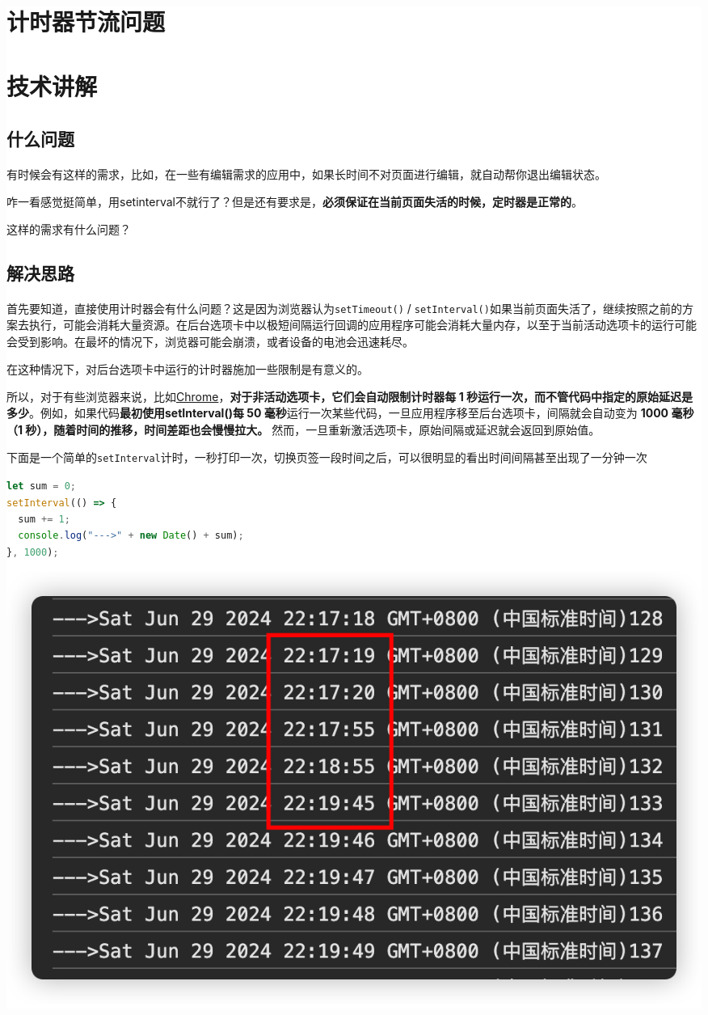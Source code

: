# 计时器节流问题

# 技术讲解

## 什么问题

有时候会有这样的需求，比如，在一些有编辑需求的应用中，如果长时间不对页面进行编辑，就自动帮你退出编辑状态。

咋一看感觉挺简单，用setinterval不就行了？但是还有要求是，**必须保证在当前页面失活的时候，定时器是正常的**。

这样的需求有什么问题？

## 解决思路

首先要知道，直接使用计时器会有什么问题？这是因为浏览器认为`setTimeout()` / `setInterval()`如果当前页面失活了，继续按照之前的方案去执行，可能会消耗大量资源。在后台选项卡中以极短间隔运行回调的应用程序可能会消耗大量内存，以至于当前活动选项卡的运行可能会受到影响。在最坏的情况下，浏览器可能会崩溃，或者设备的电池会迅速耗尽。

在这种情况下，对后台选项卡中运行的计时器施加一些限制是有意义的。

所以，对于有些浏览器来说，比如[Chrome](https://developer.chrome.com/blog/background_tabs?hl=zh-cn)，**对于非活动选项卡，它们会自动限制计时器每 1 秒运行一次，而不管代码中指定的原始延迟是多少**。例如，如果代码**最初使用setInterval()每 50 毫秒**运行一次某些代码，一旦应用程序移至后台选项卡，间隔就会自动变为 **1000 毫秒（1 秒），随着时间的推移，时间差距也会慢慢拉大。** 然而，一旦重新激活选项卡，原始间隔或延迟就会返回到原始值。

下面是一个简单的`setInterval`计时，一秒打印一次，切换页签一段时间之后，可以很明显的看出时间间隔甚至出现了一分钟一次

```js
let sum = 0;
setInterval(() => {
  sum += 1;
  console.log("--->" + new Date() + sum);
}, 1000);
```

![image-20240629222110027](./assets/image-20240629222110027.png)
